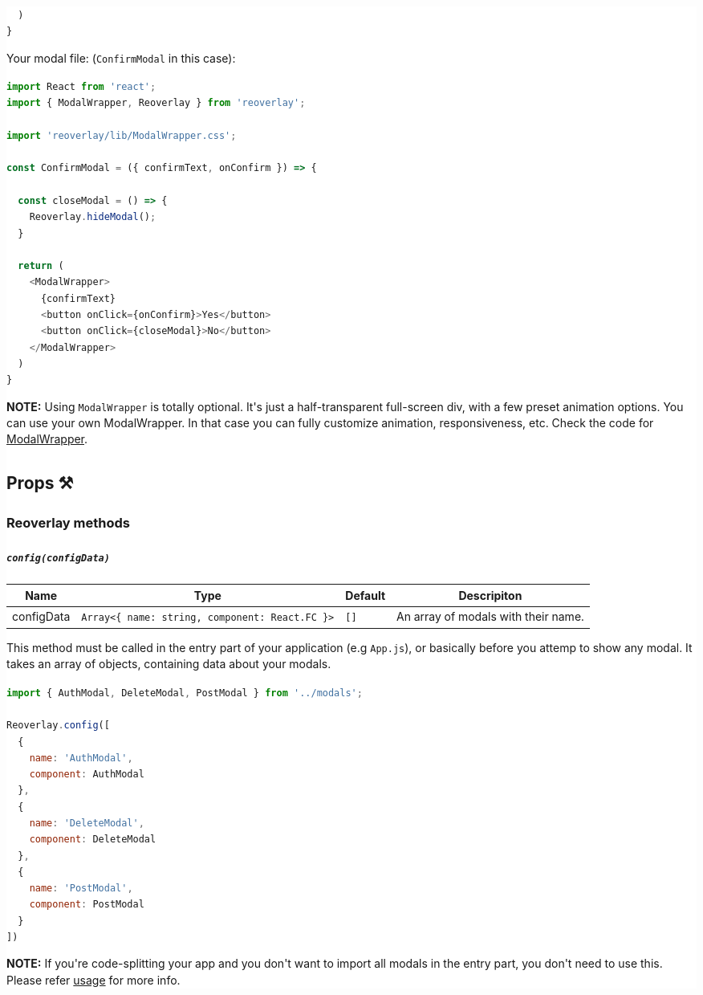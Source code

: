 ```javascript
  )
}
```
Your modal file: (`ConfirmModal` in this case):
```javascript
import React from 'react';
import { ModalWrapper, Reoverlay } from 'reoverlay';

import 'reoverlay/lib/ModalWrapper.css';

const ConfirmModal = ({ confirmText, onConfirm }) => {

  const closeModal = () => {
    Reoverlay.hideModal();
  }

  return (
    <ModalWrapper>
      {confirmText}
      <button onClick={onConfirm}>Yes</button>
      <button onClick={closeModal}>No</button>
    </ModalWrapper>
  )
}
```
<strong>NOTE:</strong> Using `ModalWrapper` is totally optional. It's just a half-transparent full-screen div, with a few preset animation options. You can use your own ModalWrapper. In that case you can fully customize animation, responsiveness, etc. Check the code for [ModalWrapper](https://github.com/hiradary/reoverlay/blob/master/src/ModalWrapper.js).

## Props ⚒

### Reoverlay methods

##### `config(configData)`

| Name       | Type                                           | Default | Descripiton                         |
|------------|------------------------------------------------|---------|-------------------------------------|
| configData | `Array<{ name: string, component: React.FC }>` | `[]`    | An array of modals with their name. |

This method must be called in the entry part of your application (e.g `App.js`), or basically before you attemp to show any modal. It takes an array of objects, containing data about your modals.

```javascript
import { AuthModal, DeleteModal, PostModal } from '../modals';

Reoverlay.config([
  {
    name: 'AuthModal',
    component: AuthModal
  },
  {
    name: 'DeleteModal',
    component: DeleteModal
  },
  {
    name: 'PostModal',
    component: PostModal
  }
])
```
<strong>NOTE:</strong> If you're code-splitting your app and you don't want to import all modals in the entry part, you don't need to use this. Please refer [usage](#usage-) for more info.
